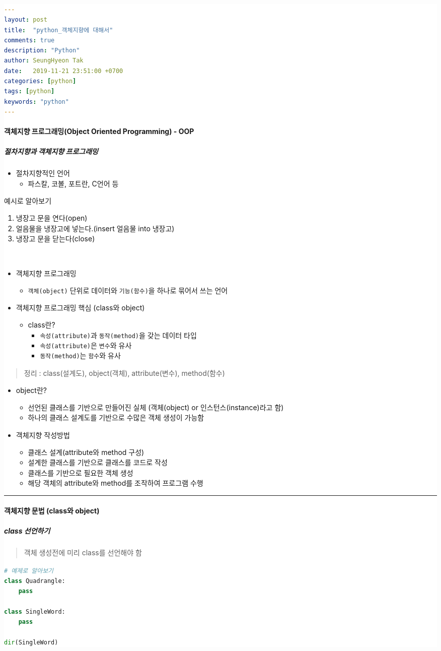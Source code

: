 ```yaml
---
layout: post
title:  "python_객체지향에 대해서"
comments: true
description: "Python"
author: SeungHyeon Tak
date:   2019-11-21 23:51:00 +0700
categories: [python]
tags: [python]
keywords: "python"
---
```

#### 객체지향 프로그래밍(Object Oriented Programming) - OOP
##### 절차지향과 객체지향 프로그래밍
* 절차지향적인 언어
  * 파스칼, 코볼, 포트란, C언어 등

예시로 알아보기 <br>
1. 냉장고 문을 연다(open) <br>
2. 얼음물을 냉장고에 넣는다.(insert 얼음물 into 냉장고) <br>
3. 냉장고 문을 닫는다(close) <br>
<br>

* 객체지향 프로그래밍
  * `객체(object)` 단위로 데이터와 `기능(함수)`을 하나로 묶어서 쓰는 언어

* 객체지향 프로그래밍 핵심 (class와 object)
  * class란?
     * `속성(attribute)`과 `동작(method)`을 갖는 데이터 타입
     * `속성(attribute)`은 `변수`와 유사
     * `동작(method)`는 `함수`와 유사

> 정리 : class(설계도), object(객체), attribute(변수), method(함수)

* object란?
  * 선언된 클래스를 기반으로 만들어진 실체 (객체(object) or 인스턴스(instance)라고 함)
  * 하나의 클래스 설계도를 기반으로 수많은 객체 생성이 가능함

* 객체지향 작성방법
  * 클래스 설계(attribute와 method 구성)
  * 설계한 클래스를 기반으로 클래스를 코드로 작성
  * 클래스를 기반으로 필요한 객체 생성
  * 해당 객체의 attribute와 method를 조작하여 프로그램 수행


*****

#### 객체지향 문법 (class와 object)

##### class 선언하기
> 객체 생성전에 미리 class를 선언해야 함

```python
# 예제로 알아보기
class Quadrangle:
	pass
	
class SingleWord:
	pass

dir(SingleWord)
```
